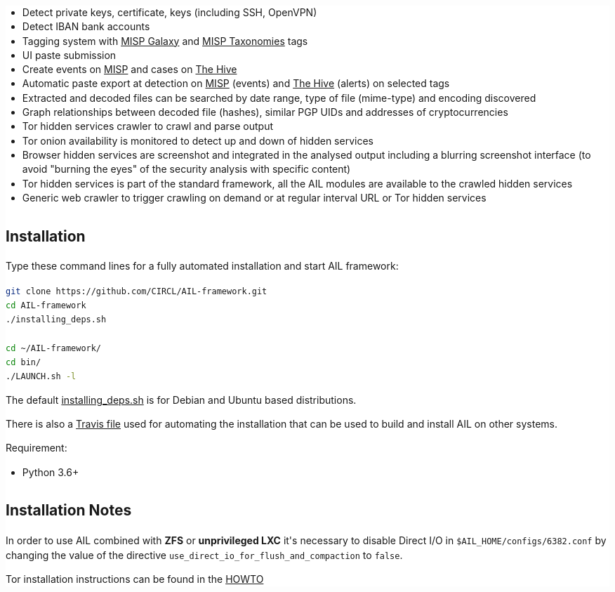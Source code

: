 * Detect private keys, certificate, keys (including SSH, OpenVPN)
* Detect IBAN bank accounts
* Tagging system with [MISP Galaxy](https://github.com/MISP/misp-galaxy) and [MISP Taxonomies](https://github.com/MISP/misp-taxonomies) tags
* UI paste submission
* Create events on [MISP](https://github.com/MISP/MISP) and cases on [The Hive](https://github.com/TheHive-Project/TheHive)
* Automatic paste export at detection on [MISP](https://github.com/MISP/MISP) (events) and [The Hive](https://github.com/TheHive-Project/TheHive) (alerts) on selected tags
* Extracted and decoded files can be searched by date range, type of file (mime-type) and encoding discovered
* Graph relationships between decoded file (hashes), similar PGP UIDs and addresses of cryptocurrencies
* Tor hidden services crawler to crawl and parse output
* Tor onion availability is monitored to detect up and down of hidden services
* Browser hidden services are screenshot and integrated in the analysed output including a blurring screenshot interface (to avoid "burning the eyes" of the security analysis with specific content)
* Tor hidden services is part of the standard framework, all the AIL modules are available to the crawled hidden services
* Generic web crawler to trigger crawling on demand or at regular interval URL or Tor hidden services


Installation
------------

Type these command lines for a fully automated installation and start AIL framework:
```bash
git clone https://github.com/CIRCL/AIL-framework.git
cd AIL-framework
./installing_deps.sh

cd ~/AIL-framework/
cd bin/
./LAUNCH.sh -l
```

The default [installing_deps.sh](./installing_deps.sh) is for Debian and Ubuntu based distributions.

There is also a [Travis file](.travis.yml) used for automating the installation that can be used to build and install AIL on other systems.

Requirement:
- Python 3.6+

Installation Notes
------------

In order to use AIL combined with **ZFS** or **unprivileged LXC** it's necessary to disable Direct I/O in `$AIL_HOME/configs/6382.conf` by changing the value of the directive `use_direct_io_for_flush_and_compaction` to `false`.

Tor installation instructions can be found in the [HOWTO](https://github.com/CIRCL/AIL-framework/blob/master/HOWTO.md#installationconfiguration)
